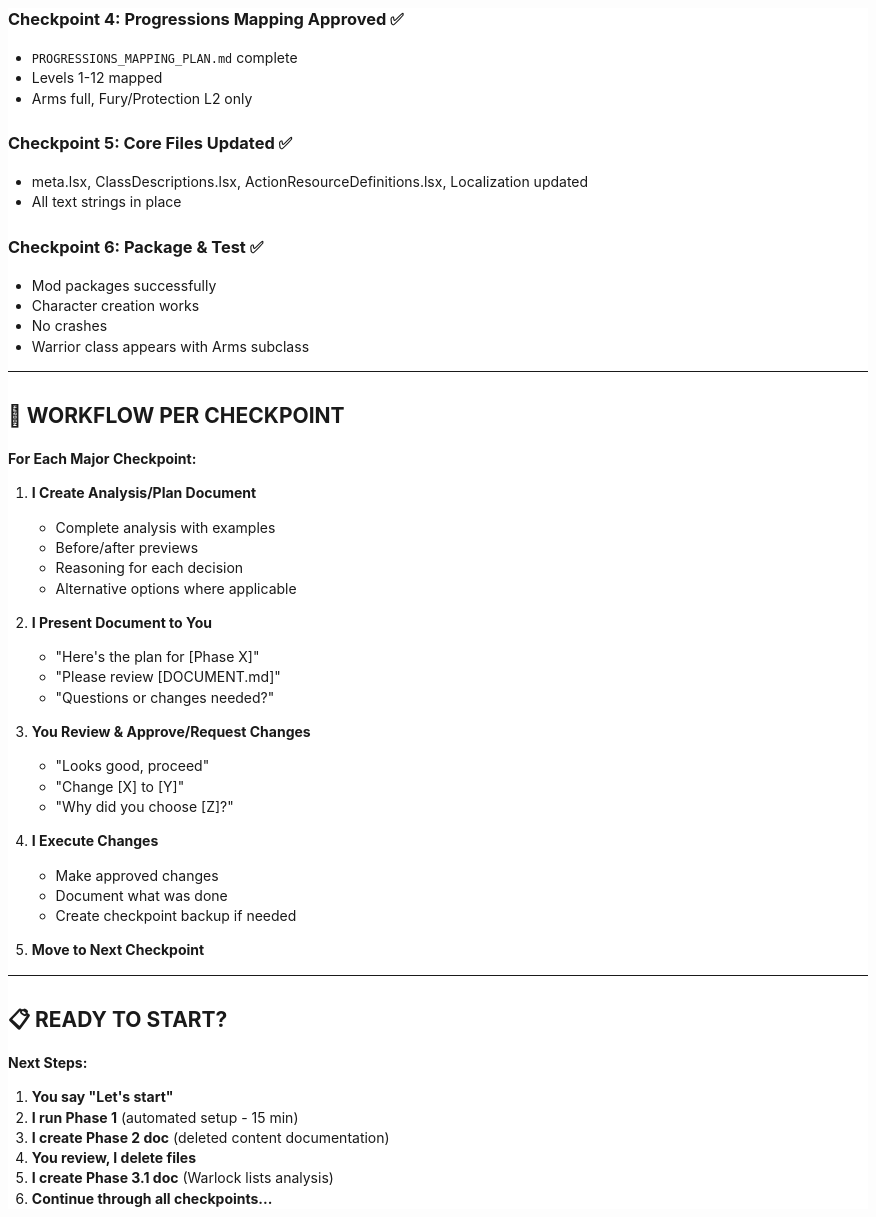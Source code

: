 ### **Checkpoint 4: Progressions Mapping Approved** ✅
- `PROGRESSIONS_MAPPING_PLAN.md` complete
- Levels 1-12 mapped
- Arms full, Fury/Protection L2 only

### **Checkpoint 5: Core Files Updated** ✅
- meta.lsx, ClassDescriptions.lsx, ActionResourceDefinitions.lsx, Localization updated
- All text strings in place

### **Checkpoint 6: Package & Test** ✅
- Mod packages successfully
- Character creation works
- No crashes
- Warrior class appears with Arms subclass

---

## 🚀 WORKFLOW PER CHECKPOINT

**For Each Major Checkpoint:**

1. **I Create Analysis/Plan Document**
   - Complete analysis with examples
   - Before/after previews
   - Reasoning for each decision
   - Alternative options where applicable

2. **I Present Document to You**
   - "Here's the plan for [Phase X]"
   - "Please review [DOCUMENT.md]"
   - "Questions or changes needed?"

3. **You Review & Approve/Request Changes**
   - "Looks good, proceed"
   - "Change [X] to [Y]"
   - "Why did you choose [Z]?"

4. **I Execute Changes**
   - Make approved changes
   - Document what was done
   - Create checkpoint backup if needed

5. **Move to Next Checkpoint**

---

## 📋 READY TO START?

**Next Steps:**

1. **You say "Let's start"**
2. **I run Phase 1** (automated setup - 15 min)
3. **I create Phase 2 doc** (deleted content documentation)
4. **You review, I delete files**
5. **I create Phase 3.1 doc** (Warlock lists analysis)
6. **Continue through all checkpoints...**
